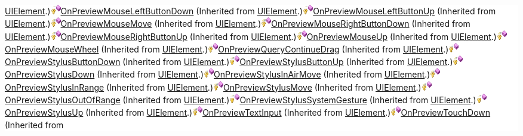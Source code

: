 <a href="http://msdn2.microsoft.com/es-es/library/ms590078" target="_blank">UIElement</a>.)</td></tr><tr><td>![Protected method](media/protmethod.gif "Protected method")</td><td><a href="http://msdn2.microsoft.com/es-es/library/ms599284" target="_blank">OnPreviewMouseLeftButtonDown</a></td><td> (Inherited from <a href="http://msdn2.microsoft.com/es-es/library/ms590078" target="_blank">UIElement</a>.)</td></tr><tr><td>![Protected method](media/protmethod.gif "Protected method")</td><td><a href="http://msdn2.microsoft.com/es-es/library/ms599285" target="_blank">OnPreviewMouseLeftButtonUp</a></td><td> (Inherited from <a href="http://msdn2.microsoft.com/es-es/library/ms590078" target="_blank">UIElement</a>.)</td></tr><tr><td>![Protected method](media/protmethod.gif "Protected method")</td><td><a href="http://msdn2.microsoft.com/es-es/library/ms599286" target="_blank">OnPreviewMouseMove</a></td><td> (Inherited from <a href="http://msdn2.microsoft.com/es-es/library/ms590078" target="_blank">UIElement</a>.)</td></tr><tr><td>![Protected method](media/protmethod.gif "Protected method")</td><td><a href="http://msdn2.microsoft.com/es-es/library/ms599287" target="_blank">OnPreviewMouseRightButtonDown</a></td><td> (Inherited from <a href="http://msdn2.microsoft.com/es-es/library/ms590078" target="_blank">UIElement</a>.)</td></tr><tr><td>![Protected method](media/protmethod.gif "Protected method")</td><td><a href="http://msdn2.microsoft.com/es-es/library/ms599288" target="_blank">OnPreviewMouseRightButtonUp</a></td><td> (Inherited from <a href="http://msdn2.microsoft.com/es-es/library/ms590078" target="_blank">UIElement</a>.)</td></tr><tr><td>![Protected method](media/protmethod.gif "Protected method")</td><td><a href="http://msdn2.microsoft.com/es-es/library/ms599289" target="_blank">OnPreviewMouseUp</a></td><td> (Inherited from <a href="http://msdn2.microsoft.com/es-es/library/ms590078" target="_blank">UIElement</a>.)</td></tr><tr><td>![Protected method](media/protmethod.gif "Protected method")</td><td><a href="http://msdn2.microsoft.com/es-es/library/ms599290" target="_blank">OnPreviewMouseWheel</a></td><td> (Inherited from <a href="http://msdn2.microsoft.com/es-es/library/ms590078" target="_blank">UIElement</a>.)</td></tr><tr><td>![Protected method](media/protmethod.gif "Protected method")</td><td><a href="http://msdn2.microsoft.com/es-es/library/ms599291" target="_blank">OnPreviewQueryContinueDrag</a></td><td> (Inherited from <a href="http://msdn2.microsoft.com/es-es/library/ms590078" target="_blank">UIElement</a>.)</td></tr><tr><td>![Protected method](media/protmethod.gif "Protected method")</td><td><a href="http://msdn2.microsoft.com/es-es/library/ms599292" target="_blank">OnPreviewStylusButtonDown</a></td><td> (Inherited from <a href="http://msdn2.microsoft.com/es-es/library/ms590078" target="_blank">UIElement</a>.)</td></tr><tr><td>![Protected method](media/protmethod.gif "Protected method")</td><td><a href="http://msdn2.microsoft.com/es-es/library/ms599293" target="_blank">OnPreviewStylusButtonUp</a></td><td> (Inherited from <a href="http://msdn2.microsoft.com/es-es/library/ms590078" target="_blank">UIElement</a>.)</td></tr><tr><td>![Protected method](media/protmethod.gif "Protected method")</td><td><a href="http://msdn2.microsoft.com/es-es/library/ms599294" target="_blank">OnPreviewStylusDown</a></td><td> (Inherited from <a href="http://msdn2.microsoft.com/es-es/library/ms590078" target="_blank">UIElement</a>.)</td></tr><tr><td>![Protected method](media/protmethod.gif "Protected method")</td><td><a href="http://msdn2.microsoft.com/es-es/library/ms599295" target="_blank">OnPreviewStylusInAirMove</a></td><td> (Inherited from <a href="http://msdn2.microsoft.com/es-es/library/ms590078" target="_blank">UIElement</a>.)</td></tr><tr><td>![Protected method](media/protmethod.gif "Protected method")</td><td><a href="http://msdn2.microsoft.com/es-es/library/ms599296" target="_blank">OnPreviewStylusInRange</a></td><td> (Inherited from <a href="http://msdn2.microsoft.com/es-es/library/ms590078" target="_blank">UIElement</a>.)</td></tr><tr><td>![Protected method](media/protmethod.gif "Protected method")</td><td><a href="http://msdn2.microsoft.com/es-es/library/ms599297" target="_blank">OnPreviewStylusMove</a></td><td> (Inherited from <a href="http://msdn2.microsoft.com/es-es/library/ms590078" target="_blank">UIElement</a>.)</td></tr><tr><td>![Protected method](media/protmethod.gif "Protected method")</td><td><a href="http://msdn2.microsoft.com/es-es/library/ms599298" target="_blank">OnPreviewStylusOutOfRange</a></td><td> (Inherited from <a href="http://msdn2.microsoft.com/es-es/library/ms590078" target="_blank">UIElement</a>.)</td></tr><tr><td>![Protected method](media/protmethod.gif "Protected method")</td><td><a href="http://msdn2.microsoft.com/es-es/library/ms599299" target="_blank">OnPreviewStylusSystemGesture</a></td><td> (Inherited from <a href="http://msdn2.microsoft.com/es-es/library/ms590078" target="_blank">UIElement</a>.)</td></tr><tr><td>![Protected method](media/protmethod.gif "Protected method")</td><td><a href="http://msdn2.microsoft.com/es-es/library/ms599300" target="_blank">OnPreviewStylusUp</a></td><td> (Inherited from <a href="http://msdn2.microsoft.com/es-es/library/ms590078" target="_blank">UIElement</a>.)</td></tr><tr><td>![Protected method](media/protmethod.gif "Protected method")</td><td><a href="http://msdn2.microsoft.com/es-es/library/ms599301" target="_blank">OnPreviewTextInput</a></td><td> (Inherited from <a href="http://msdn2.microsoft.com/es-es/library/ms590078" target="_blank">UIElement</a>.)</td></tr><tr><td>![Protected method](media/protmethod.gif "Protected method")</td><td><a href="http://msdn2.microsoft.com/es-es/library/dd992477" target="_blank">OnPreviewTouchDown</a></td><td> (Inherited from